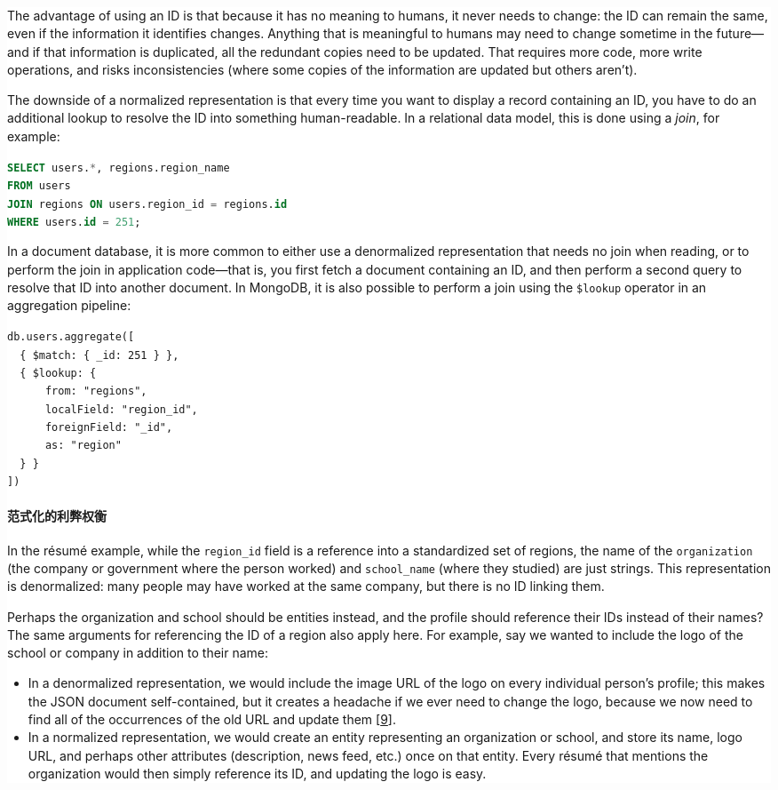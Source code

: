 The advantage of using an ID is that because it has no meaning to humans, it never needs to change: the ID can remain the same, even if the information it identifies changes. Anything that is meaningful to humans may need to change sometime in the future—and if that information is duplicated, all the redundant copies need to be updated. That requires more code, more write operations, and risks inconsistencies (where some copies of the information are updated but others aren’t).

The downside of a normalized representation is that every time you want to display a record containing an ID, you have to do an additional lookup to resolve the ID into something human-readable. In a relational data model, this is done using a *join*, for example:

```sql
SELECT users.*, regions.region_name
FROM users
JOIN regions ON users.region_id = regions.id
WHERE users.id = 251;
```

In a document database, it is more common to either use a denormalized representation that needs no join when reading, or to perform the join in application code—that is, you first fetch a document containing an ID, and then perform a second query to resolve that ID into another document. In MongoDB, it is also possible to perform a join using the `$lookup` operator in an aggregation pipeline:

```mongodb-json
db.users.aggregate([
  { $match: { _id: 251 } },
  { $lookup: {
      from: "regions",
      localField: "region_id",
      foreignField: "_id",
      as: "region"
  } }
])
```

#### 范式化的利弊权衡

In the résumé example, while the `region_id` field is a reference into a standardized set of regions, the name of the `organization` (the company or government where the person worked) and `school_name` (where they studied) are just strings. This representation is denormalized: many people may have worked at the same company, but there is no ID linking them.

Perhaps the organization and school should be entities instead, and the profile should reference their IDs instead of their names? The same arguments for referencing the ID of a region also apply here. For example, say we wanted to include the logo of the school or company in addition to their name:

- In a denormalized representation, we would include the image URL of the logo on every individual person’s profile; this makes the JSON document self-contained, but it creates a headache if we ever need to change the logo, because we now need to find all of the occurrences of the old URL and update them [[9](ch03.html#Zola2014)].
- In a normalized representation, we would create an entity representing an organization or school, and store its name, logo URL, and perhaps other attributes (description, news feed, etc.) once on that entity. Every résumé that mentions the organization would then simply reference its ID, and updating the logo is easy.
